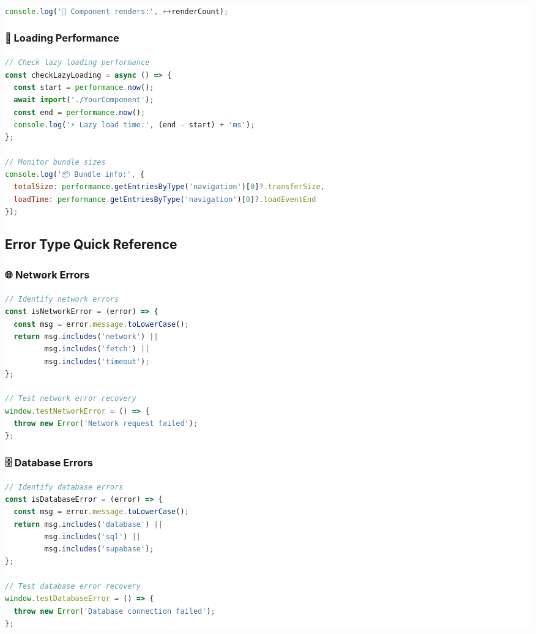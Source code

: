 ```javascript
console.log('🔄 Component renders:', ++renderCount);
```

### 🚀 Loading Performance

```javascript
// Check lazy loading performance
const checkLazyLoading = async () => {
  const start = performance.now();
  await import('./YourComponent');
  const end = performance.now();
  console.log('⚡ Lazy load time:', (end - start) + 'ms');
};

// Monitor bundle sizes
console.log('📦 Bundle info:', {
  totalSize: performance.getEntriesByType('navigation')[0]?.transferSize,
  loadTime: performance.getEntriesByType('navigation')[0]?.loadEventEnd
});
```

## Error Type Quick Reference

### 🌐 Network Errors
```javascript
// Identify network errors
const isNetworkError = (error) => {
  const msg = error.message.toLowerCase();
  return msg.includes('network') || 
         msg.includes('fetch') || 
         msg.includes('timeout');
};

// Test network error recovery
window.testNetworkError = () => {
  throw new Error('Network request failed');
};
```

### 🗄️ Database Errors
```javascript
// Identify database errors
const isDatabaseError = (error) => {
  const msg = error.message.toLowerCase();
  return msg.includes('database') || 
         msg.includes('sql') || 
         msg.includes('supabase');
};

// Test database error recovery
window.testDatabaseError = () => {
  throw new Error('Database connection failed');
};
```
